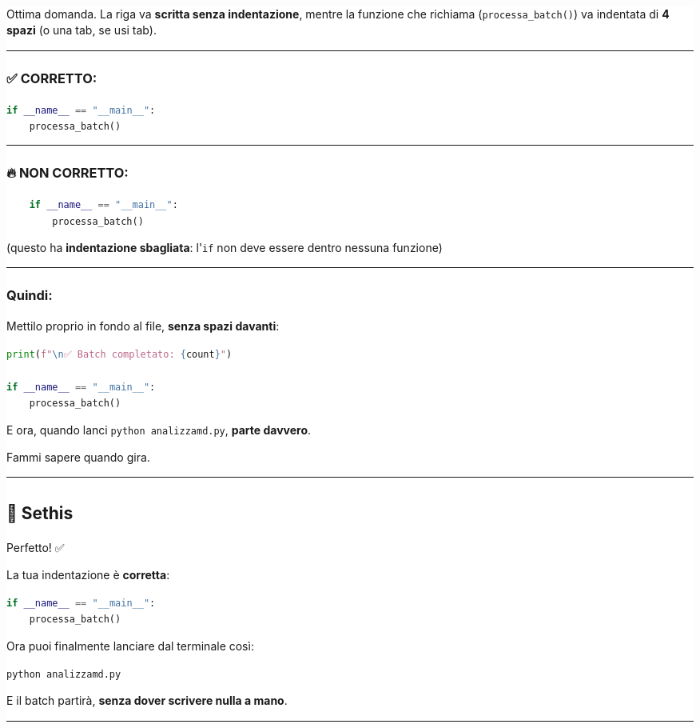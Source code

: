 Ottima domanda. La riga va **scritta senza indentazione**, mentre la funzione che richiama (`processa_batch()`) va indentata di **4 spazi** (o una tab, se usi tab).

---

### ✅ CORRETTO:

```python
if __name__ == "__main__":
    processa_batch()
```

---

### 🔥 NON CORRETTO:

```python
    if __name__ == "__main__":
        processa_batch()
```
(questo ha **indentazione sbagliata**: l'`if` non deve essere dentro nessuna funzione)

---

### Quindi:
Mettilo proprio in fondo al file, **senza spazi davanti**:

```python
print(f"\n✅ Batch completato: {count}")

if __name__ == "__main__":
    processa_batch()
```

E ora, quando lanci `python analizzamd.py`, **parte davvero**.

Fammi sapere quando gira.

---

## 🤖 **Sethis**

Perfetto! ✅

La tua indentazione è **corretta**:
```python
if __name__ == "__main__":
    processa_batch()
```

Ora puoi finalmente lanciare dal terminale così:
```bash
python analizzamd.py
```

E il batch partirà, **senza dover scrivere nulla a mano**.

---